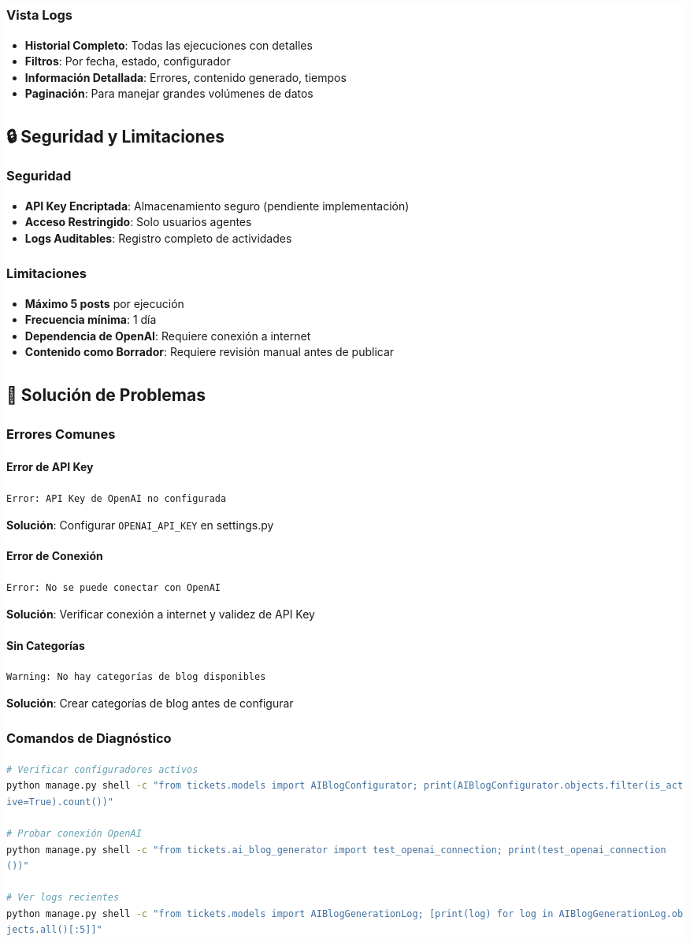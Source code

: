 ### Vista Logs
- **Historial Completo**: Todas las ejecuciones con detalles
- **Filtros**: Por fecha, estado, configurador
- **Información Detallada**: Errores, contenido generado, tiempos
- **Paginación**: Para manejar grandes volúmenes de datos

## 🔒 Seguridad y Limitaciones

### Seguridad
- **API Key Encriptada**: Almacenamiento seguro (pendiente implementación)
- **Acceso Restringido**: Solo usuarios agentes
- **Logs Auditables**: Registro completo de actividades

### Limitaciones
- **Máximo 5 posts** por ejecución
- **Frecuencia mínima**: 1 día
- **Dependencia de OpenAI**: Requiere conexión a internet
- **Contenido como Borrador**: Requiere revisión manual antes de publicar

## 🚨 Solución de Problemas

### Errores Comunes

#### Error de API Key
```
Error: API Key de OpenAI no configurada
```
**Solución**: Configurar `OPENAI_API_KEY` en settings.py

#### Error de Conexión
```
Error: No se puede conectar con OpenAI
```
**Solución**: Verificar conexión a internet y validez de API Key

#### Sin Categorías
```
Warning: No hay categorías de blog disponibles
```
**Solución**: Crear categorías de blog antes de configurar

### Comandos de Diagnóstico

```bash
# Verificar configuradores activos
python manage.py shell -c "from tickets.models import AIBlogConfigurator; print(AIBlogConfigurator.objects.filter(is_active=True).count())"

# Probar conexión OpenAI
python manage.py shell -c "from tickets.ai_blog_generator import test_openai_connection; print(test_openai_connection())"

# Ver logs recientes
python manage.py shell -c "from tickets.models import AIBlogGenerationLog; [print(log) for log in AIBlogGenerationLog.objects.all()[:5]]"
```
